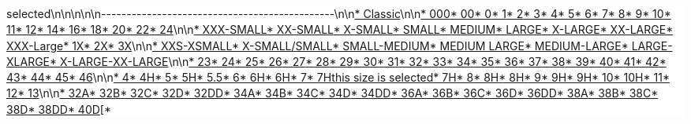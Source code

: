 selected[](/all/womens?crawl=no)\n\n\n\n\n----------------------------------------------\n\n[*   Classic](/all/womens?crawl=no&fit=Classic&size=7H%20MEDIUM)\n\n[*   000](/all/womens?crawl=no&size=000,7H%20MEDIUM)[*   00](/all/womens?crawl=no&size=00,7H%20MEDIUM)[*   0](/all/womens?crawl=no&size=0,7H%20MEDIUM)[*   1](/all/womens?crawl=no&size=1,7H%20MEDIUM)[*   2](/all/womens?crawl=no&size=2,7H%20MEDIUM)[*   3](/all/womens?crawl=no&size=3,7H%20MEDIUM)[*   4](/all/womens?crawl=no&size=4,7H%20MEDIUM)[*   5](/all/womens?crawl=no&size=5,7H%20MEDIUM)[*   6](/all/womens?crawl=no&size=6,7H%20MEDIUM)[*   7](/all/womens?crawl=no&size=7,7H%20MEDIUM)[*   8](/all/womens?crawl=no&size=7H%20MEDIUM,8)[*   9](/all/womens?crawl=no&size=7H%20MEDIUM,9)[*   10](/all/womens?crawl=no&size=10,7H%20MEDIUM)[*   11](/all/womens?crawl=no&size=11,7H%20MEDIUM)[*   12](/all/womens?crawl=no&size=12,7H%20MEDIUM)[*   14](/all/womens?crawl=no&size=14,7H%20MEDIUM)[*   16](/all/womens?crawl=no&size=16,7H%20MEDIUM)[*   18](/all/womens?crawl=no&size=18,7H%20MEDIUM)[*   20](/all/womens?crawl=no&size=20,7H%20MEDIUM)[*   22](/all/womens?crawl=no&size=22,7H%20MEDIUM)[*   24](/all/womens?crawl=no&size=24,7H%20MEDIUM)\n\n[*   XXX-SMALL](/all/womens?crawl=no&size=7H%20MEDIUM,XXX-SMALL)[*   XX-SMALL](/all/womens?crawl=no&size=7H%20MEDIUM,XX-SMALL)[*   X-SMALL](/all/womens?crawl=no&size=7H%20MEDIUM,X-SMALL)[*   SMALL](/all/womens?crawl=no&size=7H%20MEDIUM,SMALL)[*   MEDIUM](/all/womens?crawl=no&size=7H%20MEDIUM,MEDIUM)[*   LARGE](/all/womens?crawl=no&size=7H%20MEDIUM,LARGE)[*   X-LARGE](/all/womens?crawl=no&size=7H%20MEDIUM,X-LARGE)[*   XX-LARGE](/all/womens?crawl=no&size=7H%20MEDIUM,XX-LARGE)[*   XXX-Large](/all/womens?crawl=no&size=7H%20MEDIUM,XXXL)[*   1X](/all/womens?crawl=no&size=1X,7H%20MEDIUM)[*   2X](/all/womens?crawl=no&size=2X,7H%20MEDIUM)[*   3X](/all/womens?crawl=no&size=3X,7H%20MEDIUM)\n\n[*   XXS-XSMALL](/all/womens?crawl=no&size=7H%20MEDIUM,XXS-XSMALL)[*   X-SMALL/SMALL](/all/womens?crawl=no&size=7H%20MEDIUM,X-SMALL%2FSMALL)[*   SMALL-MEDIUM](/all/womens?crawl=no&size=7H%20MEDIUM,SMALL-MEDIUM)[*   MEDIUM LARGE](/all/womens?crawl=no&size=7H%20MEDIUM,MEDIUM%20LARGE)[*   MEDIUM-LARGE](/all/womens?crawl=no&size=7H%20MEDIUM,MEDIUM-LARGE)[*   LARGE-XLARGE](/all/womens?crawl=no&size=7H%20MEDIUM,LARGE-XLARGE)[*   X-LARGE-XX-LARGE](/all/womens?crawl=no&size=7H%20MEDIUM,X-LARGE-XX-LARGE)\n\n[*   23](/all/womens?crawl=no&size=23,7H%20MEDIUM)[*   24](/all/womens?crawl=no&size=24G,7H%20MEDIUM)[*   25](/all/womens?crawl=no&size=25,7H%20MEDIUM)[*   26](/all/womens?crawl=no&size=26,7H%20MEDIUM)[*   27](/all/womens?crawl=no&size=27,7H%20MEDIUM)[*   28](/all/womens?crawl=no&size=28,7H%20MEDIUM)[*   29](/all/womens?crawl=no&size=29,7H%20MEDIUM)[*   30](/all/womens?crawl=no&size=30,7H%20MEDIUM)[*   31](/all/womens?crawl=no&size=31,7H%20MEDIUM)[*   32](/all/womens?crawl=no&size=32,7H%20MEDIUM)[*   33](/all/womens?crawl=no&size=33,7H%20MEDIUM)[*   34](/all/womens?crawl=no&size=34,7H%20MEDIUM)[*   35](/all/womens?crawl=no&size=35,7H%20MEDIUM)[*   36](/all/womens?crawl=no&size=36,7H%20MEDIUM)[*   37](/all/womens?crawl=no&size=37,7H%20MEDIUM)[*   38](/all/womens?crawl=no&size=38,7H%20MEDIUM)[*   39](/all/womens?crawl=no&size=39,7H%20MEDIUM)[*   40](/all/womens?crawl=no&size=40,7H%20MEDIUM)[*   41](/all/womens?crawl=no&size=41,7H%20MEDIUM)[*   42](/all/womens?crawl=no&size=42,7H%20MEDIUM)[*   43](/all/womens?crawl=no&size=43,7H%20MEDIUM)[*   44](/all/womens?crawl=no&size=44,7H%20MEDIUM)[*   45](/all/womens?crawl=no&size=45,7H%20MEDIUM)[*   46](/all/womens?crawl=no&size=46,7H%20MEDIUM)\n\n[*   4](/all/womens?crawl=no&size=4%20MEDIUM,7H%20MEDIUM)[*   4H](/all/womens?crawl=no&size=4H%20MEDIUM,7H%20MEDIUM)[*   5](/all/womens?crawl=no&size=5%20MEDIUM,7H%20MEDIUM)[*   5H](/all/womens?crawl=no&size=5H%20MEDIUM,7H%20MEDIUM)[*   5.5](/all/womens?crawl=no&size=5.5,7H%20MEDIUM)[*   6](/all/womens?crawl=no&size=6%20MEDIUM,7H%20MEDIUM)[*   6H](/all/womens?crawl=no&size=6H,7H%20MEDIUM)[*   6H](/all/womens?crawl=no&size=6H%20MEDIUM,7H%20MEDIUM)[*   7](/all/womens?crawl=no&size=7%20MEDIUM,7H%20MEDIUM)[*   7Hthis size is selected](/all/womens?crawl=no)[*   7H](/all/womens?crawl=no&size=7H,7H%20MEDIUM)[*   8](/all/womens?crawl=no&size=7H%20MEDIUM,8%20MEDIUM)[*   8H](/all/womens?crawl=no&size=7H%20MEDIUM,8H%20MEDIUM)[*   8H](/all/womens?crawl=no&size=7H%20MEDIUM,8H)[*   9](/all/womens?crawl=no&size=7H%20MEDIUM,9%20MEDIUM)[*   9H](/all/womens?crawl=no&size=7H%20MEDIUM,9H%20MEDIUM)[*   9H](/all/womens?crawl=no&size=7H%20MEDIUM,9H)[*   10](/all/womens?crawl=no&size=10%20MEDIUM,7H%20MEDIUM)[*   10H](/all/womens?crawl=no&size=10H%20MEDIUM,7H%20MEDIUM)[*   11](/all/womens?crawl=no&size=11%20MEDIUM,7H%20MEDIUM)[*   12](/all/womens?crawl=no&size=12%20MEDIUM,7H%20MEDIUM)[*   13](/all/womens?crawl=no&size=13,7H%20MEDIUM)\n\n[*   32A](/all/womens?crawl=no&size=32A,7H%20MEDIUM)[*   32B](/all/womens?crawl=no&size=32B,7H%20MEDIUM)[*   32C](/all/womens?crawl=no&size=32C,7H%20MEDIUM)[*   32D](/all/womens?crawl=no&size=32D,7H%20MEDIUM)[*   32DD](/all/womens?crawl=no&size=32DD,7H%20MEDIUM)[*   34A](/all/womens?crawl=no&size=34A,7H%20MEDIUM)[*   34B](/all/womens?crawl=no&size=34B,7H%20MEDIUM)[*   34C](/all/womens?crawl=no&size=34C,7H%20MEDIUM)[*   34D](/all/womens?crawl=no&size=34D,7H%20MEDIUM)[*   34DD](/all/womens?crawl=no&size=34DD,7H%20MEDIUM)[*   36A](/all/womens?crawl=no&size=36A,7H%20MEDIUM)[*   36B](/all/womens?crawl=no&size=36B,7H%20MEDIUM)[*   36C](/all/womens?crawl=no&size=36C,7H%20MEDIUM)[*   36D](/all/womens?crawl=no&size=36D,7H%20MEDIUM)[*   36DD](/all/womens?crawl=no&size=36DD,7H%20MEDIUM)[*   38A](/all/womens?crawl=no&size=38A,7H%20MEDIUM)[*   38B](/all/womens?crawl=no&size=38B,7H%20MEDIUM)[*   38C](/all/womens?crawl=no&size=38C,7H%20MEDIUM)[*   38D](/all/womens?crawl=no&size=38D,7H%20MEDIUM)[*   38DD](/all/womens?crawl=no&size=38DD,7H%20MEDIUM)[*   40D](/all/womens?crawl=no&size=40D,7H%20MEDIUM)[*